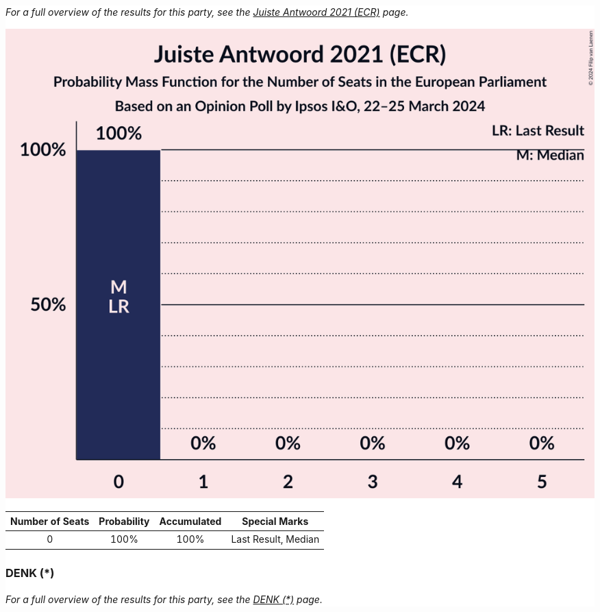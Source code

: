 *For a full overview of the results for this party, see the [Juiste Antwoord 2021 (ECR)](party-juisteantwoord2021ecr.html) page.*

![Graph with seats probability mass function not yet produced](2024-03-25-IpsosIO-seats-pmf-juisteantwoord2021ecr.png "Seats Probability Mass Function")

| Number of Seats | Probability | Accumulated | Special Marks |
|:---------------:|:-----------:|:-----------:|:-------------:|
| 0 | 100% | 100% | Last Result, Median |

### DENK (*)

*For a full overview of the results for this party, see the [DENK (*)](party-denk.html) page.*
